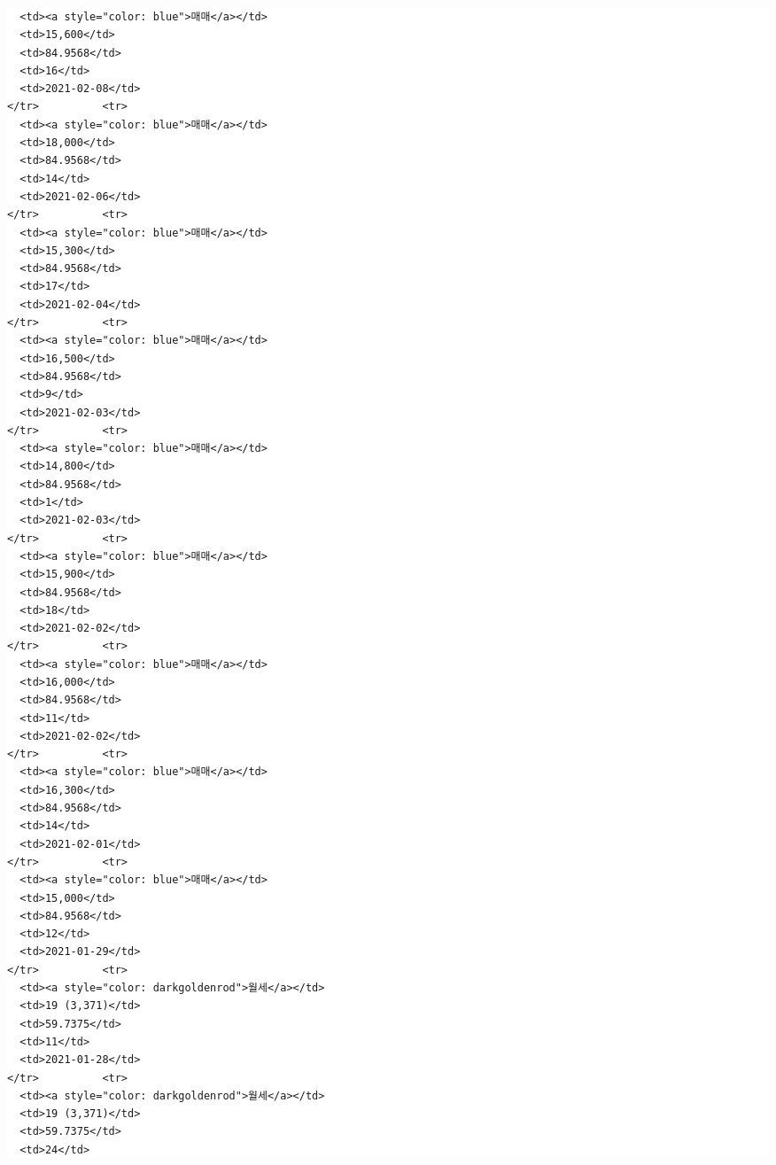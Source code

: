       <td><a style="color: blue">매매</a></td>
      <td>15,600</td>
      <td>84.9568</td>
      <td>16</td>
      <td>2021-02-08</td>
    </tr>          <tr>
      <td><a style="color: blue">매매</a></td>
      <td>18,000</td>
      <td>84.9568</td>
      <td>14</td>
      <td>2021-02-06</td>
    </tr>          <tr>
      <td><a style="color: blue">매매</a></td>
      <td>15,300</td>
      <td>84.9568</td>
      <td>17</td>
      <td>2021-02-04</td>
    </tr>          <tr>
      <td><a style="color: blue">매매</a></td>
      <td>16,500</td>
      <td>84.9568</td>
      <td>9</td>
      <td>2021-02-03</td>
    </tr>          <tr>
      <td><a style="color: blue">매매</a></td>
      <td>14,800</td>
      <td>84.9568</td>
      <td>1</td>
      <td>2021-02-03</td>
    </tr>          <tr>
      <td><a style="color: blue">매매</a></td>
      <td>15,900</td>
      <td>84.9568</td>
      <td>18</td>
      <td>2021-02-02</td>
    </tr>          <tr>
      <td><a style="color: blue">매매</a></td>
      <td>16,000</td>
      <td>84.9568</td>
      <td>11</td>
      <td>2021-02-02</td>
    </tr>          <tr>
      <td><a style="color: blue">매매</a></td>
      <td>16,300</td>
      <td>84.9568</td>
      <td>14</td>
      <td>2021-02-01</td>
    </tr>          <tr>
      <td><a style="color: blue">매매</a></td>
      <td>15,000</td>
      <td>84.9568</td>
      <td>12</td>
      <td>2021-01-29</td>
    </tr>          <tr>
      <td><a style="color: darkgoldenrod">월세</a></td>
      <td>19 (3,371)</td>
      <td>59.7375</td>
      <td>11</td>
      <td>2021-01-28</td>
    </tr>          <tr>
      <td><a style="color: darkgoldenrod">월세</a></td>
      <td>19 (3,371)</td>
      <td>59.7375</td>
      <td>24</td>